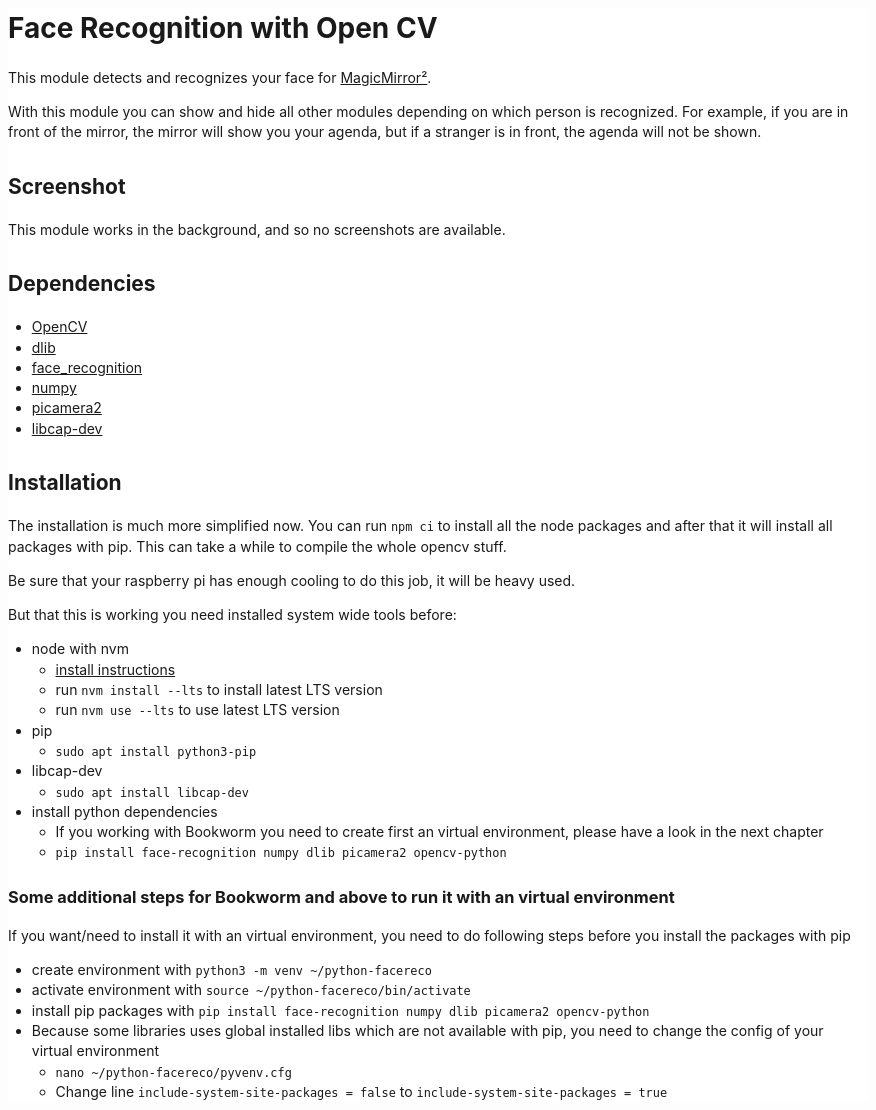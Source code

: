 # Face Recognition with Open CV

This module detects and recognizes your face for [MagicMirror²](https://magicmirror.builders/).

With this module you can show and hide all other modules depending on which person is recognized. For example, if you are in front of the mirror, the mirror will show you your agenda, but if a stranger is in front, the agenda will not be shown.

## Screenshot

This module works in the background, and so no screenshots are available.

## Dependencies

- [OpenCV](#opencv)
- [dlib](#dlib)
- [face_recognition](#fr)
- [numpy](#numpy)
- [picamera2](#picamera2)
- [libcap-dev](#libcap-dev)

## Installation

The installation is much more simplified now. You can run `npm ci` to install all the node packages and after that it will install all packages with pip. This can take a while to compile the whole opencv stuff.

Be sure that your raspberry pi has enough cooling to do this job, it will be heavy used.

But that this is working you need installed system wide tools before:

- node with nvm
  - [install instructions](https://github.com/nvm-sh/nvm#installing-and-updating)
  - run `nvm install --lts` to install latest LTS version
  - run `nvm use --lts` to use latest LTS version
- pip
  - `sudo apt install python3-pip`
- libcap-dev
  - `sudo apt install libcap-dev`
- install python dependencies
  - If you working with Bookworm you need to create first an virtual environment, please have a look in the next chapter
  - `pip install face-recognition numpy dlib picamera2 opencv-python`

### Some additional steps for Bookworm and above to run it with an virtual environment

If you want/need to install it with an virtual environment, you need to do following steps before you install the packages with pip

- create environment with `python3 -m venv ~/python-facereco`
- activate environment with `source ~/python-facereco/bin/activate`
- install pip packages with `pip install face-recognition numpy dlib picamera2 opencv-python`
- Because some libraries uses global installed libs which are not available with pip, you need to change the config of your virtual environment
  - `nano ~/python-facereco/pyvenv.cfg`
  - Change line `include-system-site-packages = false` to `include-system-site-packages = true`
